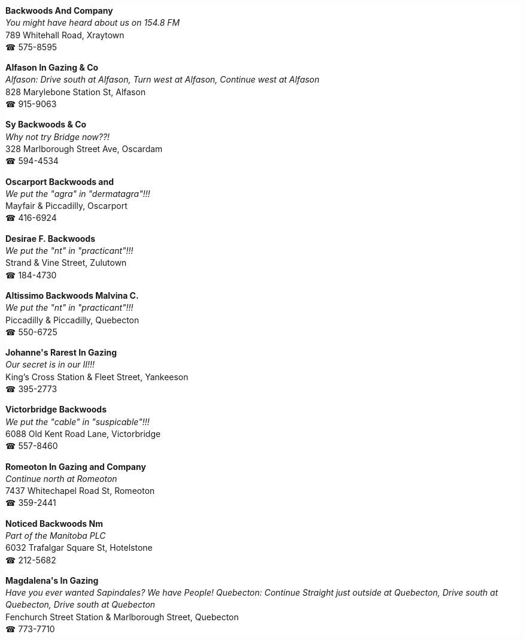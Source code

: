 **Backwoods And Company**  
_You might have heard about us on 154.8 FM_  
789 Whitehall Road, Xraytown  
☎ 575-8595

**Alfason In Gazing & Co**  
_Alfason: Drive south at Alfason, Turn west at Alfason, Continue west at Alfason_  
828 Marylebone Station St, Alfason  
☎ 915-9063

**Sy Backwoods & Co**  
_Why not try Bridge now??!_  
328 Marlborough Street Ave, Oscardam  
☎ 594-4534

**Oscarport Backwoods and**  
_We put the "agra" in "dermatagra"!!!_  
Mayfair & Piccadilly, Oscarport  
☎ 416-6924

**Desirae F. Backwoods**  
_We put the "nt" in "practicant"!!!_  
Strand & Vine Street, Zulutown  
☎ 184-4730

**Altissimo Backwoods Malvina C.**  
_We put the "nt" in "practicant"!!!_  
Piccadilly & Piccadilly, Quebecton  
☎ 550-6725

**Johanne's Rarest In Gazing**  
_Our secret is in our II!!!_  
King’s Cross Station & Fleet Street, Yankeeson  
☎ 395-2773

**Victorbridge Backwoods**  
_We put the "cable" in "suspicable"!!!_  
6088 Old Kent Road Lane, Victorbridge  
☎ 557-8460

**Romeoton In Gazing and Company**  
_Continue north at Romeoton_  
7437 Whitechapel Road St, Romeoton  
☎ 359-2441

**Noticed Backwoods Nm**  
_Part of the Manitoba PLC_  
6032 Trafalgar Square St, Hotelstone  
☎ 212-5682

**Magdalena's In Gazing**  
_Have you ever wanted Sapindales? We have People! 
Quebecton: Continue Straight just outside at Quebecton, Drive south at Quebecton, Drive south at Quebecton_  
Fenchurch Street Station & Marlborough Street, Quebecton  
☎ 773-7710
